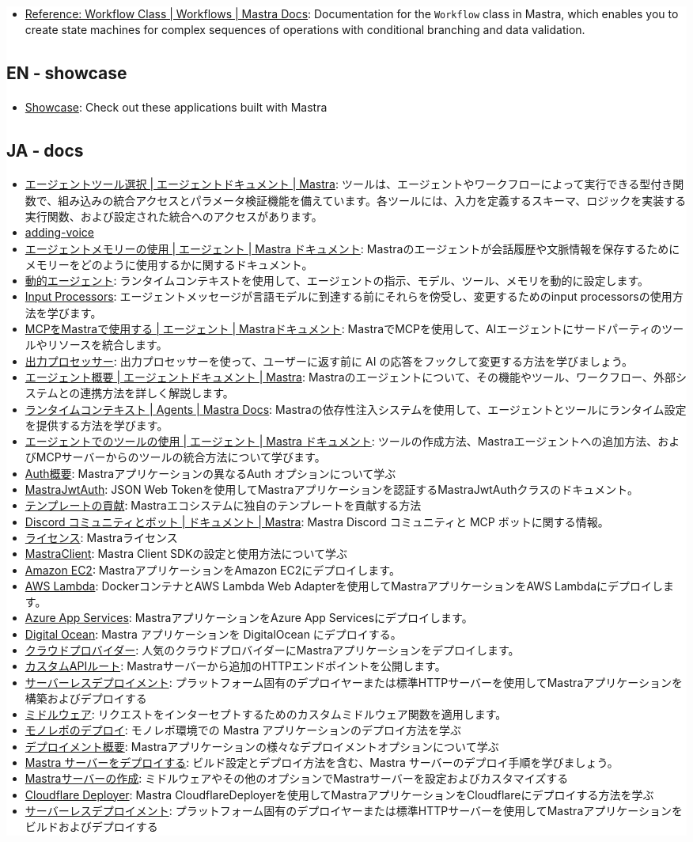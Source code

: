 - [Reference: Workflow Class | Workflows | Mastra Docs](https://mastra.ai/en/reference/workflows/workflow): Documentation for the `Workflow` class in Mastra, which enables you to create state machines for complex sequences of operations with conditional branching and data validation.

## EN - showcase
- [Showcase](https://mastra.ai/en/showcase): Check out these applications built with Mastra

## JA - docs
- [エージェントツール選択 | エージェントドキュメント | Mastra](https://mastra.ai/ja/docs/agents/adding-tools): ツールは、エージェントやワークフローによって実行できる型付き関数で、組み込みの統合アクセスとパラメータ検証機能を備えています。各ツールには、入力を定義するスキーマ、ロジックを実装する実行関数、および設定された統合へのアクセスがあります。
- [adding-voice](https://mastra.ai/ja/docs/agents/adding-voice)
- [エージェントメモリーの使用 | エージェント | Mastra ドキュメント](https://mastra.ai/ja/docs/agents/agent-memory): Mastraのエージェントが会話履歴や文脈情報を保存するためにメモリーをどのように使用するかに関するドキュメント。
- [動的エージェント](https://mastra.ai/ja/docs/agents/dynamic-agents): ランタイムコンテキストを使用して、エージェントの指示、モデル、ツール、メモリを動的に設定します。
- [Input Processors](https://mastra.ai/ja/docs/agents/input-processors): エージェントメッセージが言語モデルに到達する前にそれらを傍受し、変更するためのinput processorsの使用方法を学びます。
- [MCPをMastraで使用する | エージェント | Mastraドキュメント](https://mastra.ai/ja/docs/agents/mcp-guide): MastraでMCPを使用して、AIエージェントにサードパーティのツールやリソースを統合します。
- [出力プロセッサー](https://mastra.ai/ja/docs/agents/output-processors): 出力プロセッサーを使って、ユーザーに返す前に AI の応答をフックして変更する方法を学びましょう。
- [エージェント概要 | エージェントドキュメント | Mastra](https://mastra.ai/ja/docs/agents/overview): Mastraのエージェントについて、その機能やツール、ワークフロー、外部システムとの連携方法を詳しく解説します。
- [ランタイムコンテキスト | Agents | Mastra Docs](https://mastra.ai/ja/docs/agents/runtime-variables): Mastraの依存性注入システムを使用して、エージェントとツールにランタイム設定を提供する方法を学びます。
- [エージェントでのツールの使用 | エージェント | Mastra ドキュメント](https://mastra.ai/ja/docs/agents/using-tools-and-mcp): ツールの作成方法、Mastraエージェントへの追加方法、およびMCPサーバーからのツールの統合方法について学びます。
- [Auth概要](https://mastra.ai/ja/docs/auth): Mastraアプリケーションの異なるAuth オプションについて学ぶ
- [MastraJwtAuth](https://mastra.ai/ja/docs/auth/jwt): JSON Web Tokenを使用してMastraアプリケーションを認証するMastraJwtAuthクラスのドキュメント。
- [テンプレートの貢献](https://mastra.ai/ja/docs/community/contributing-templates): Mastraエコシステムに独自のテンプレートを貢献する方法
- [Discord コミュニティとボット | ドキュメント | Mastra](https://mastra.ai/ja/docs/community/discord): Mastra Discord コミュニティと MCP ボットに関する情報。
- [ライセンス](https://mastra.ai/ja/docs/community/licensing): Mastraライセンス
- [MastraClient](https://mastra.ai/ja/docs/deployment/client): Mastra Client SDKの設定と使用方法について学ぶ
- [Amazon EC2](https://mastra.ai/ja/docs/deployment/cloud-providers/amazon-ec2): MastraアプリケーションをAmazon EC2にデプロイします。
- [AWS Lambda](https://mastra.ai/ja/docs/deployment/cloud-providers/aws-lambda): DockerコンテナとAWS Lambda Web Adapterを使用してMastraアプリケーションをAWS Lambdaにデプロイします。
- [Azure App Services](https://mastra.ai/ja/docs/deployment/cloud-providers/azure-app-services): MastraアプリケーションをAzure App Servicesにデプロイします。
- [Digital Ocean](https://mastra.ai/ja/docs/deployment/cloud-providers/digital-ocean): Mastra アプリケーションを DigitalOcean にデプロイする。
- [クラウドプロバイダー](https://mastra.ai/ja/docs/deployment/cloud-providers): 人気のクラウドプロバイダーにMastraアプリケーションをデプロイします。
- [カスタムAPIルート](https://mastra.ai/ja/docs/deployment/custom-api-routes): Mastraサーバーから追加のHTTPエンドポイントを公開します。
- [サーバーレスデプロイメント](https://mastra.ai/ja/docs/deployment/deployment): プラットフォーム固有のデプロイヤーまたは標準HTTPサーバーを使用してMastraアプリケーションを構築およびデプロイする
- [ミドルウェア](https://mastra.ai/ja/docs/deployment/middleware): リクエストをインターセプトするためのカスタムミドルウェア関数を適用します。
- [モノレポのデプロイ](https://mastra.ai/ja/docs/deployment/monorepo): モノレポ環境での Mastra アプリケーションのデプロイ方法を学ぶ
- [デプロイメント概要](https://mastra.ai/ja/docs/deployment/overview): Mastraアプリケーションの様々なデプロイメントオプションについて学ぶ
- [Mastra サーバーをデプロイする](https://mastra.ai/ja/docs/deployment/server-deployment): ビルド設定とデプロイ方法を含む、Mastra サーバーのデプロイ手順を学びましょう。
- [Mastraサーバーの作成](https://mastra.ai/ja/docs/deployment/server): ミドルウェアやその他のオプションでMastraサーバーを設定およびカスタマイズする
- [Cloudflare Deployer](https://mastra.ai/ja/docs/deployment/serverless-platforms/cloudflare-deployer): Mastra CloudflareDeployerを使用してMastraアプリケーションをCloudflareにデプロイする方法を学ぶ
- [サーバーレスデプロイメント](https://mastra.ai/ja/docs/deployment/serverless-platforms): プラットフォーム固有のデプロイヤーまたは標準HTTPサーバーを使用してMastraアプリケーションをビルドおよびデプロイする